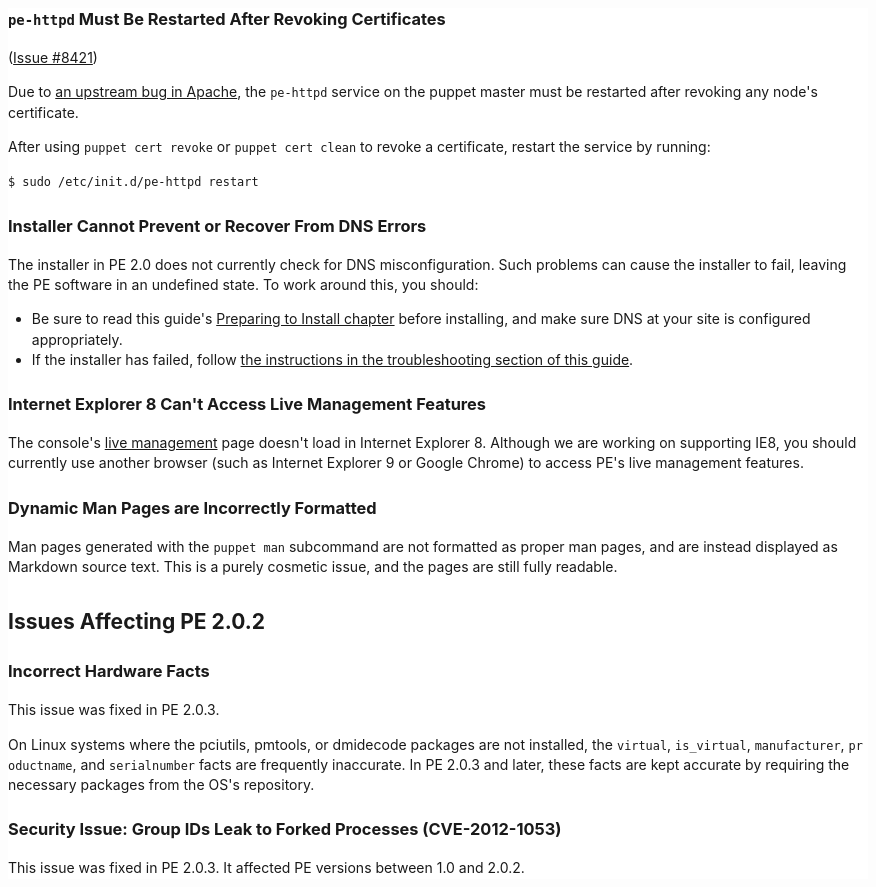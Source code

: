 ### `pe-httpd` Must Be Restarted After Revoking Certificates

([Issue #8421](http://projects.puppetlabs.com/issues/8421))

Due to [an upstream bug in Apache](https://issues.apache.org/bugzilla/show_bug.cgi?id=14104), the `pe-httpd` service on the puppet master must be restarted after revoking any node's certificate.

After using `puppet cert revoke` or `puppet cert clean` to revoke a certificate, restart the service by running:

    $ sudo /etc/init.d/pe-httpd restart

### Installer Cannot Prevent or Recover From DNS Errors

The installer in PE 2.0 does not currently check for DNS misconfiguration. Such problems can cause the installer to fail, leaving the PE software in an undefined state. To work around this, you should:

* Be sure to read this guide's [Preparing to Install chapter](./install_preparing.html) before installing, and make sure DNS at your site is configured appropriately.
* If the installer has failed, follow [the instructions in the troubleshooting section of this guide][failed_install].

[failed_install]: ./maint_common_config_errors.html#how-do-i-recover-from-a-failed-install

### Internet Explorer 8 Can't Access Live Management Features

The console's [live management](./console_live.html) page doesn't load in Internet Explorer 8. Although we are working on supporting IE8, you should currently use another browser (such as Internet Explorer 9 or Google Chrome) to access PE's live management features.

### Dynamic Man Pages are Incorrectly Formatted

Man pages generated with the `puppet man` subcommand are not formatted as proper man pages, and are instead displayed as Markdown source text. This is a purely cosmetic issue, and the pages are still fully readable.

Issues Affecting PE 2.0.2
-----

### Incorrect Hardware Facts

This issue was fixed in PE 2.0.3.

On Linux systems where the pciutils, pmtools, or dmidecode packages are not installed, the `virtual`, `is_virtual`, `manufacturer`, `productname`, and `serialnumber` facts are frequently inaccurate. In PE 2.0.3 and later, these facts are kept accurate by requiring the necessary packages from the OS's repository.

### Security Issue: Group IDs Leak to Forked Processes (CVE-2012-1053)

This issue was fixed in PE 2.0.3. It affected PE versions between 1.0 and 2.0.2.


[peissues]: https://tickets.puppetlabs.com/secure/CreateIssue!default.jspa
[puppetissues]: https://tickets.puppetlabs.com/secure/CreateIssue!default.jspa
[gid_release]: http://puppetlabs.com/security/cve/cve-2012-1053/
[gid_cve]: http://cve.mitre.org/cgi-bin/cvename.cgi?name=cve-2012-1053
[k5login_release]: http://puppetlabs.com/security/cve/cve-2012-1054/
[k5login_cve]: http://cve.mitre.org/cgi-bin/cvename.cgi?name=cve-2012-1054
[dashboard_xss]: http://puppetlabs.com/security/cve/cve-2012-0891/
[dashxss_cve]: http://cve.mitre.org/cgi-bin/cvename.cgi?name=cve-2012-0891
[updated_task]: https://raw.github.com/puppetlabs/puppet-dashboard/3652aca542671059cdb88e1408efff64cc3cb878/lib/tasks/prune_reports.rake
[resource_statuses]: http://projects.puppetlabs.com/issues/6717
[uninstaller]: ./files/puppet-enterprise-uninstaller